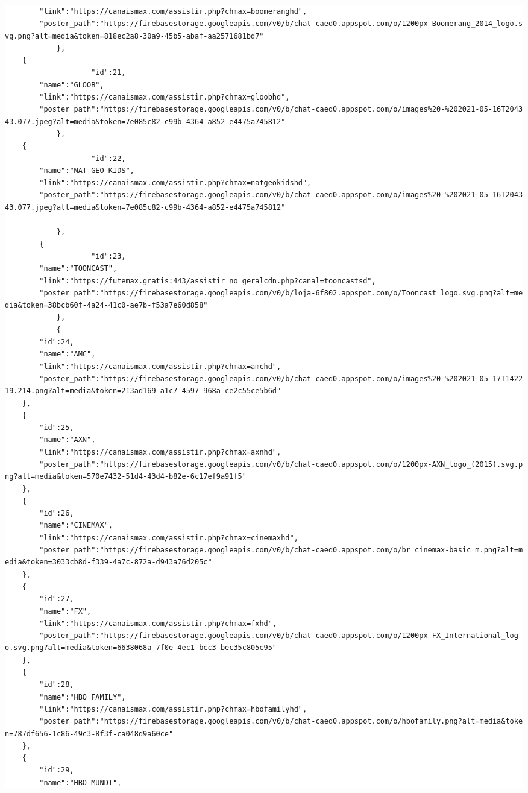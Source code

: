 			"link":"https://canaismax.com/assistir.php?chmax=boomeranghd",
			"poster_path":"https://firebasestorage.googleapis.com/v0/b/chat-caed0.appspot.com/o/1200px-Boomerang_2014_logo.svg.png?alt=media&token=818ec2a8-30a9-45b5-abaf-aa2571681bd7"
                },
		{
                        "id":21,
			"name":"GLOOB",
			"link":"https://canaismax.com/assistir.php?chmax=gloobhd",
			"poster_path":"https://firebasestorage.googleapis.com/v0/b/chat-caed0.appspot.com/o/images%20-%202021-05-16T204343.077.jpeg?alt=media&token=7e085c82-c99b-4364-a852-e4475a745812"
                },
		{
                        "id":22,
			"name":"NAT GEO KIDS",
			"link":"https://canaismax.com/assistir.php?chmax=natgeokidshd",
			"poster_path":"https://firebasestorage.googleapis.com/v0/b/chat-caed0.appspot.com/o/images%20-%202021-05-16T204343.077.jpeg?alt=media&token=7e085c82-c99b-4364-a852-e4475a745812"
		
                },
         	{
                        "id":23,
			"name":"TOONCAST",
			"link":"https://futemax.gratis:443/assistir_no_geralcdn.php?canal=tooncastsd",
			"poster_path":"https://firebasestorage.googleapis.com/v0/b/loja-6f802.appspot.com/o/Tooncast_logo.svg.png?alt=media&token=38bcb60f-4a24-41c0-ae7b-f53a7e60d858"
                },
                {
			"id":24,
			"name":"AMC",
			"link":"https://canaismax.com/assistir.php?chmax=amchd",
			"poster_path":"https://firebasestorage.googleapis.com/v0/b/chat-caed0.appspot.com/o/images%20-%202021-05-17T142219.214.png?alt=media&token=213ad169-a1c7-4597-968a-ce2c55ce5b6d"
		},
		{
			"id":25,
			"name":"AXN",
			"link":"https://canaismax.com/assistir.php?chmax=axnhd",
			"poster_path":"https://firebasestorage.googleapis.com/v0/b/chat-caed0.appspot.com/o/1200px-AXN_logo_(2015).svg.png?alt=media&token=570e7432-51d4-43d4-b82e-6c17ef9a91f5"
		},
		{
			"id":26,
			"name":"CINEMAX",
			"link":"https://canaismax.com/assistir.php?chmax=cinemaxhd",
			"poster_path":"https://firebasestorage.googleapis.com/v0/b/chat-caed0.appspot.com/o/br_cinemax-basic_m.png?alt=media&token=3033cb8d-f339-4a7c-872a-d943a76d205c"
		},
		{
			"id":27,
			"name":"FX",
			"link":"https://canaismax.com/assistir.php?chmax=fxhd",
			"poster_path":"https://firebasestorage.googleapis.com/v0/b/chat-caed0.appspot.com/o/1200px-FX_International_logo.svg.png?alt=media&token=6638068a-7f0e-4ec1-bcc3-bec35c805c95"
		},
		{
			"id":28,
			"name":"HBO FAMILY",
			"link":"https://canaismax.com/assistir.php?chmax=hbofamilyhd",
			"poster_path":"https://firebasestorage.googleapis.com/v0/b/chat-caed0.appspot.com/o/hbofamily.png?alt=media&token=787df656-1c86-49c3-8f3f-ca048d9a60ce"
		},
		{
			"id":29,
			"name":"HBO MUNDI",